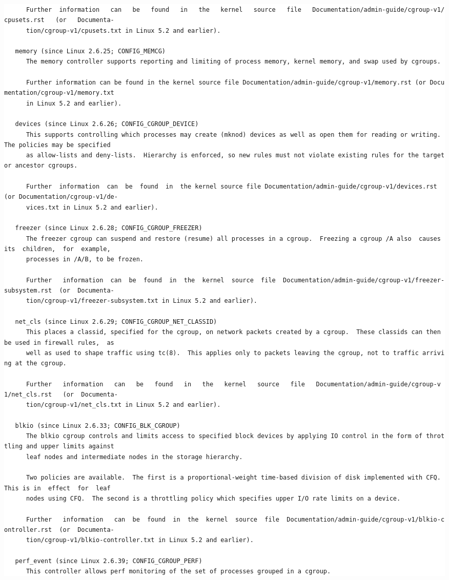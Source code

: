 	      Further  information   can   be	found	in   the   kernel   source   file   Documentation/admin-guide/cgroup-v1/cpusets.rst   (or   Documenta‐
	      tion/cgroup-v1/cpusets.txt in Linux 5.2 and earlier).

       memory (since Linux 2.6.25; CONFIG_MEMCG)
	      The memory controller supports reporting and limiting of process memory, kernel memory, and swap used by cgroups.

	      Further information can be found in the kernel source file Documentation/admin-guide/cgroup-v1/memory.rst (or Documentation/cgroup-v1/memory.txt
	      in Linux 5.2 and earlier).

       devices (since Linux 2.6.26; CONFIG_CGROUP_DEVICE)
	      This supports controlling which processes may create (mknod) devices as well as open them for reading or writing.	 The policies may be specified
	      as allow-lists and deny-lists.  Hierarchy is enforced, so new rules must not violate existing rules for the target or ancestor cgroups.

	      Further  information  can	 be  found  in	the kernel source file Documentation/admin-guide/cgroup-v1/devices.rst (or Documentation/cgroup-v1/de‐
	      vices.txt in Linux 5.2 and earlier).

       freezer (since Linux 2.6.28; CONFIG_CGROUP_FREEZER)
	      The freezer cgroup can suspend and restore (resume) all processes in a cgroup.  Freezing a cgroup /A also	 causes	 its  children,	 for  example,
	      processes in /A/B, to be frozen.

	      Further	information  can  be  found  in	 the  kernel  source  file  Documentation/admin-guide/cgroup-v1/freezer-subsystem.rst  (or  Documenta‐
	      tion/cgroup-v1/freezer-subsystem.txt in Linux 5.2 and earlier).

       net_cls (since Linux 2.6.29; CONFIG_CGROUP_NET_CLASSID)
	      This places a classid, specified for the cgroup, on network packets created by a cgroup.	These classids can then be used in firewall rules,  as
	      well as used to shape traffic using tc(8).  This applies only to packets leaving the cgroup, not to traffic arriving at the cgroup.

	      Further	information   can   be	 found	 in   the   kernel   source   file   Documentation/admin-guide/cgroup-v1/net_cls.rst   (or  Documenta‐
	      tion/cgroup-v1/net_cls.txt in Linux 5.2 and earlier).

       blkio (since Linux 2.6.33; CONFIG_BLK_CGROUP)
	      The blkio cgroup controls and limits access to specified block devices by applying IO control in the form of throttling and upper limits against
	      leaf nodes and intermediate nodes in the storage hierarchy.

	      Two policies are available.  The first is a proportional-weight time-based division of disk implemented with CFQ.	 This is in  effect  for  leaf
	      nodes using CFQ.	The second is a throttling policy which specifies upper I/O rate limits on a device.

	      Further	information   can  be  found  in  the  kernel  source  file  Documentation/admin-guide/cgroup-v1/blkio-controller.rst  (or  Documenta‐
	      tion/cgroup-v1/blkio-controller.txt in Linux 5.2 and earlier).

       perf_event (since Linux 2.6.39; CONFIG_CGROUP_PERF)
	      This controller allows perf monitoring of the set of processes grouped in a cgroup.
